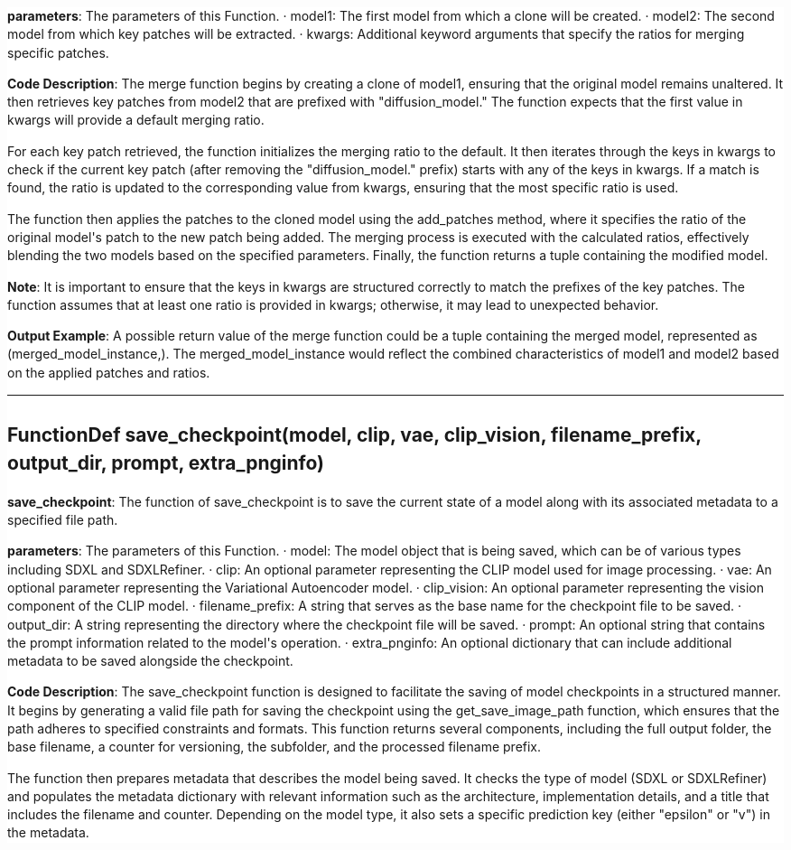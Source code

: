 **parameters**: The parameters of this Function.
· model1: The first model from which a clone will be created.
· model2: The second model from which key patches will be extracted.
· kwargs: Additional keyword arguments that specify the ratios for merging specific patches.

**Code Description**: The merge function begins by creating a clone of model1, ensuring that the original model remains unaltered. It then retrieves key patches from model2 that are prefixed with "diffusion_model." The function expects that the first value in kwargs will provide a default merging ratio. 

For each key patch retrieved, the function initializes the merging ratio to the default. It then iterates through the keys in kwargs to check if the current key patch (after removing the "diffusion_model." prefix) starts with any of the keys in kwargs. If a match is found, the ratio is updated to the corresponding value from kwargs, ensuring that the most specific ratio is used.

The function then applies the patches to the cloned model using the add_patches method, where it specifies the ratio of the original model's patch to the new patch being added. The merging process is executed with the calculated ratios, effectively blending the two models based on the specified parameters. Finally, the function returns a tuple containing the modified model.

**Note**: It is important to ensure that the keys in kwargs are structured correctly to match the prefixes of the key patches. The function assumes that at least one ratio is provided in kwargs; otherwise, it may lead to unexpected behavior.

**Output Example**: A possible return value of the merge function could be a tuple containing the merged model, represented as (merged_model_instance,). The merged_model_instance would reflect the combined characteristics of model1 and model2 based on the applied patches and ratios.
***
## FunctionDef save_checkpoint(model, clip, vae, clip_vision, filename_prefix, output_dir, prompt, extra_pnginfo)
**save_checkpoint**: The function of save_checkpoint is to save the current state of a model along with its associated metadata to a specified file path.

**parameters**: The parameters of this Function.
· model: The model object that is being saved, which can be of various types including SDXL and SDXLRefiner.
· clip: An optional parameter representing the CLIP model used for image processing.
· vae: An optional parameter representing the Variational Autoencoder model.
· clip_vision: An optional parameter representing the vision component of the CLIP model.
· filename_prefix: A string that serves as the base name for the checkpoint file to be saved.
· output_dir: A string representing the directory where the checkpoint file will be saved.
· prompt: An optional string that contains the prompt information related to the model's operation.
· extra_pnginfo: An optional dictionary that can include additional metadata to be saved alongside the checkpoint.

**Code Description**: The save_checkpoint function is designed to facilitate the saving of model checkpoints in a structured manner. It begins by generating a valid file path for saving the checkpoint using the get_save_image_path function, which ensures that the path adheres to specified constraints and formats. This function returns several components, including the full output folder, the base filename, a counter for versioning, the subfolder, and the processed filename prefix.

The function then prepares metadata that describes the model being saved. It checks the type of model (SDXL or SDXLRefiner) and populates the metadata dictionary with relevant information such as the architecture, implementation details, and a title that includes the filename and counter. Depending on the model type, it also sets a specific prediction key (either "epsilon" or "v") in the metadata.
